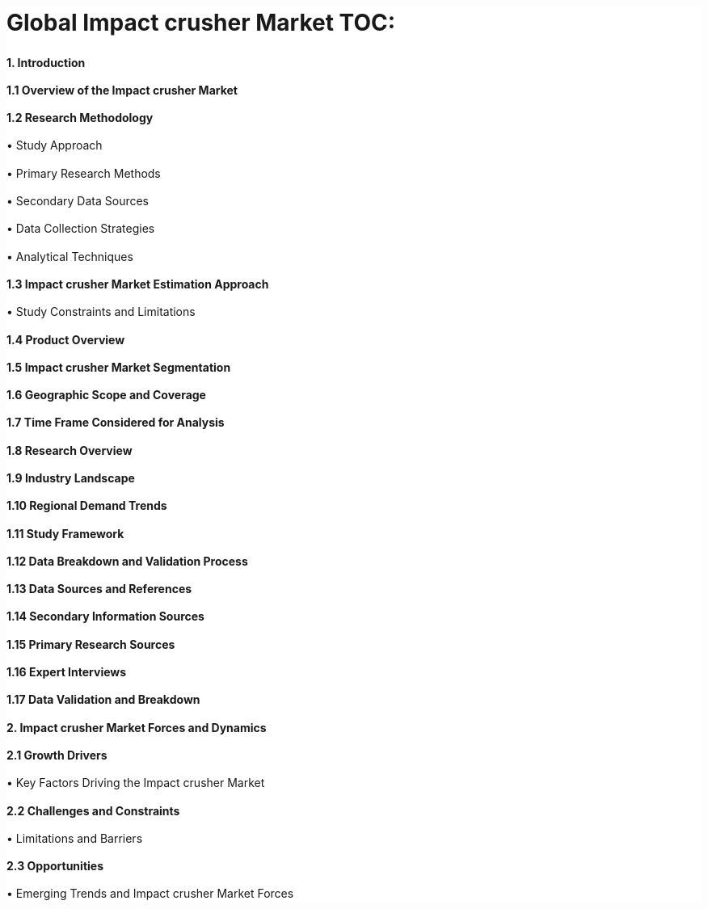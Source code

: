 # <strong>Global Impact crusher Market TOC:</strong>

<strong>1. Introduction</strong>

<strong>1.1 Overview of the Impact crusher Market</strong>

<strong>1.2 Research Methodology</strong>

• Study Approach

• Primary Research Methods

• Secondary Data Sources

• Data Collection Strategies

• Analytical Techniques

<strong>1.3 Impact crusher Market Estimation Approach</strong>

• Study Constraints and Limitations

<strong>1.4 Product Overview</strong>

<strong>1.5 Impact crusher Market Segmentation</strong>

<strong>1.6 Geographic Scope and Coverage</strong>

<strong>1.7 Time Frame Considered for Analysis</strong>

<strong>1.8 Research Overview</strong>

<strong>1.9 Industry Landscape</strong>

<strong>1.10 Regional Demand Trends</strong>

<strong>1.11 Study Framework</strong>

<strong>1.12 Data Breakdown and Validation Process</strong>

<strong>1.13 Data Sources and References</strong>

<strong>1.14 Secondary Information Sources</strong>

<strong>1.15 Primary Research Sources</strong>

<strong>1.16 Expert Interviews</strong>

<strong>1.17 Data Validation and Breakdown</strong>

<strong>2. Impact crusher Market Forces and Dynamics</strong>

<strong>2.1 Growth Drivers</strong>

• Key Factors Driving the Impact crusher Market

<strong>2.2 Challenges and Constraints</strong>

• Limitations and Barriers

<strong>2.3 Opportunities</strong>

• Emerging Trends and Impact crusher Market Forces
